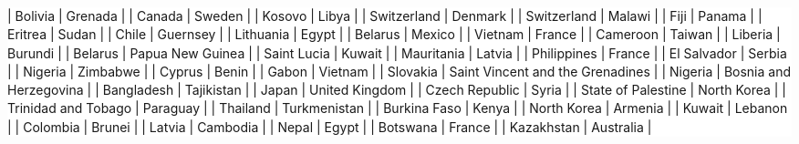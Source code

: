 | Bolivia | Grenada |
| Canada | Sweden |
| Kosovo | Libya |
| Switzerland | Denmark |
| Switzerland | Malawi |
| Fiji | Panama |
| Eritrea | Sudan |
| Chile | Guernsey |
| Lithuania | Egypt |
| Belarus | Mexico |
| Vietnam | France |
| Cameroon | Taiwan |
| Liberia | Burundi |
| Belarus | Papua New Guinea |
| Saint Lucia | Kuwait |
| Mauritania | Latvia |
| Philippines | France |
| El Salvador | Serbia |
| Nigeria | Zimbabwe |
| Cyprus | Benin |
| Gabon | Vietnam |
| Slovakia | Saint Vincent and the Grenadines |
| Nigeria | Bosnia and Herzegovina |
| Bangladesh | Tajikistan |
| Japan | United Kingdom |
| Czech Republic | Syria |
| State of Palestine | North Korea |
| Trinidad and Tobago | Paraguay |
| Thailand | Turkmenistan |
| Burkina Faso | Kenya |
| North Korea | Armenia |
| Kuwait | Lebanon |
| Colombia | Brunei |
| Latvia | Cambodia |
| Nepal | Egypt |
| Botswana | France |
| Kazakhstan | Australia |